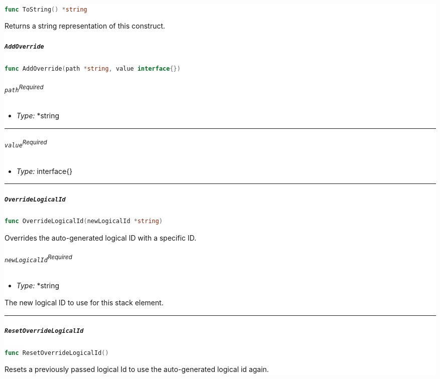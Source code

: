 ```go
func ToString() *string
```

Returns a string representation of this construct.

##### `AddOverride` <a name="AddOverride" id="@cdktf/provider-ionoscloud.s3BucketPolicy.S3BucketPolicy.addOverride"></a>

```go
func AddOverride(path *string, value interface{})
```

###### `path`<sup>Required</sup> <a name="path" id="@cdktf/provider-ionoscloud.s3BucketPolicy.S3BucketPolicy.addOverride.parameter.path"></a>

- *Type:* *string

---

###### `value`<sup>Required</sup> <a name="value" id="@cdktf/provider-ionoscloud.s3BucketPolicy.S3BucketPolicy.addOverride.parameter.value"></a>

- *Type:* interface{}

---

##### `OverrideLogicalId` <a name="OverrideLogicalId" id="@cdktf/provider-ionoscloud.s3BucketPolicy.S3BucketPolicy.overrideLogicalId"></a>

```go
func OverrideLogicalId(newLogicalId *string)
```

Overrides the auto-generated logical ID with a specific ID.

###### `newLogicalId`<sup>Required</sup> <a name="newLogicalId" id="@cdktf/provider-ionoscloud.s3BucketPolicy.S3BucketPolicy.overrideLogicalId.parameter.newLogicalId"></a>

- *Type:* *string

The new logical ID to use for this stack element.

---

##### `ResetOverrideLogicalId` <a name="ResetOverrideLogicalId" id="@cdktf/provider-ionoscloud.s3BucketPolicy.S3BucketPolicy.resetOverrideLogicalId"></a>

```go
func ResetOverrideLogicalId()
```

Resets a previously passed logical Id to use the auto-generated logical id again.
